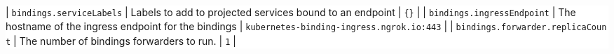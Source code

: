 | `bindings.serviceLabels`                        | Labels to add to projected services bound to an endpoint                                                      | `{}`                                                                                                                                                                                                                                                                                                                                                                                                                                                                                                                                                                                                                                                                                                                                                                                                                                                                                                                                                                                                                                                                                                                                                                                                                                                                                                                                                                                                                  |
| `bindings.ingressEndpoint`                      | The hostname of the ingress endpoint for the bindings                                                         | `kubernetes-binding-ingress.ngrok.io:443`                                                                                                                                                                                                                                                                                                                                                                                                                                                                                                                                                                                                                                                                                                                                                                                                                                                                                                                                                                                                                                                                                                                                                                                                                                                                                                                                                                             |
| `bindings.forwarder.replicaCount`               | The number of bindings forwarders to run.                                                                     | `1`                                                                                                                                                                                                                                                                                                                                                                                                                                                                                                                                                                                                                                                                                                                                                                                                                                                                                                                                                                                                                                                                                                                                                                                                                                                                                                                                                                                                                   |